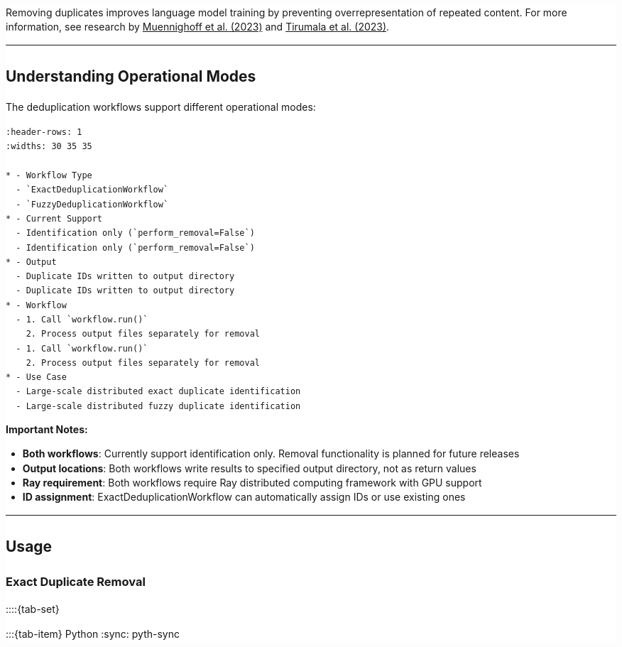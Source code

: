 Removing duplicates improves language model training by preventing overrepresentation of repeated content. For more information, see research by [Muennighoff et al. (2023)](https://arxiv.org/abs/2305.16264) and [Tirumala et al. (2023)](https://arxiv.org/abs/2308.12284).



---

## Understanding Operational Modes

The deduplication workflows support different operational modes:

```{list-table} Operational Modes
:header-rows: 1
:widths: 30 35 35

* - Workflow Type
  - `ExactDeduplicationWorkflow`
  - `FuzzyDeduplicationWorkflow`
* - Current Support
  - Identification only (`perform_removal=False`)
  - Identification only (`perform_removal=False`)
* - Output
  - Duplicate IDs written to output directory
  - Duplicate IDs written to output directory
* - Workflow
  - 1. Call `workflow.run()`
    2. Process output files separately for removal
  - 1. Call `workflow.run()`
    2. Process output files separately for removal
* - Use Case
  - Large-scale distributed exact duplicate identification
  - Large-scale distributed fuzzy duplicate identification
```

**Important Notes:**
- **Both workflows**: Currently support identification only. Removal functionality is planned for future releases
- **Output locations**: Both workflows write results to specified output directory, not as return values
- **Ray requirement**: Both workflows require Ray distributed computing framework with GPU support
- **ID assignment**: ExactDeduplicationWorkflow can automatically assign IDs or use existing ones

---

## Usage

### Exact Duplicate Removal

::::{tab-set}

:::{tab-item} Python
:sync: pyth-sync
